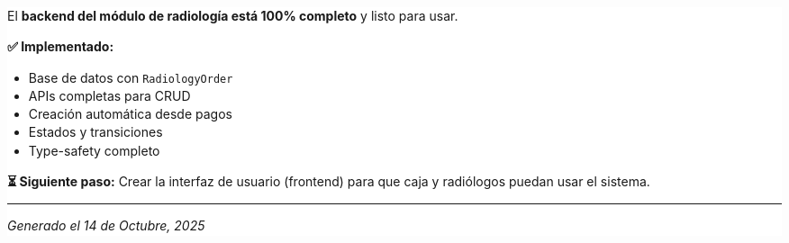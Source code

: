 El **backend del módulo de radiología está 100% completo** y listo para usar.

**✅ Implementado:**
- Base de datos con `RadiologyOrder`
- APIs completas para CRUD
- Creación automática desde pagos
- Estados y transiciones
- Type-safety completo

**⏳ Siguiente paso:**
Crear la interfaz de usuario (frontend) para que caja y radiólogos puedan usar el sistema.

---

*Generado el 14 de Octubre, 2025*

